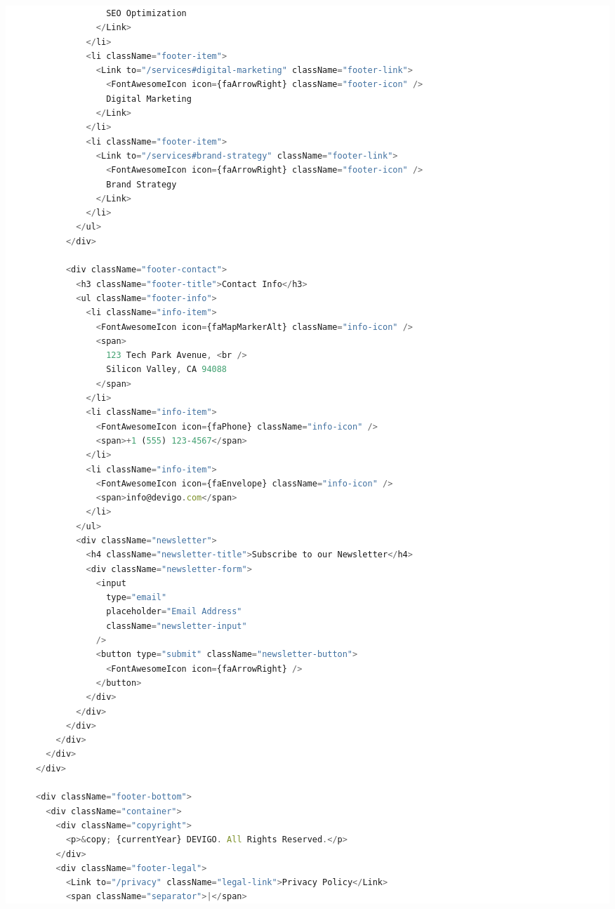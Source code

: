 ```javascript:frontend/src/components/Footer/Footer.js
                    SEO Optimization
                  </Link>
                </li>
                <li className="footer-item">
                  <Link to="/services#digital-marketing" className="footer-link">
                    <FontAwesomeIcon icon={faArrowRight} className="footer-icon" />
                    Digital Marketing
                  </Link>
                </li>
                <li className="footer-item">
                  <Link to="/services#brand-strategy" className="footer-link">
                    <FontAwesomeIcon icon={faArrowRight} className="footer-icon" />
                    Brand Strategy
                  </Link>
                </li>
              </ul>
            </div>
            
            <div className="footer-contact">
              <h3 className="footer-title">Contact Info</h3>
              <ul className="footer-info">
                <li className="info-item">
                  <FontAwesomeIcon icon={faMapMarkerAlt} className="info-icon" />
                  <span>
                    123 Tech Park Avenue, <br />
                    Silicon Valley, CA 94088
                  </span>
                </li>
                <li className="info-item">
                  <FontAwesomeIcon icon={faPhone} className="info-icon" />
                  <span>+1 (555) 123-4567</span>
                </li>
                <li className="info-item">
                  <FontAwesomeIcon icon={faEnvelope} className="info-icon" />
                  <span>info@devigo.com</span>
                </li>
              </ul>
              <div className="newsletter">
                <h4 className="newsletter-title">Subscribe to our Newsletter</h4>
                <div className="newsletter-form">
                  <input 
                    type="email" 
                    placeholder="Email Address" 
                    className="newsletter-input" 
                  />
                  <button type="submit" className="newsletter-button">
                    <FontAwesomeIcon icon={faArrowRight} />
                  </button>
                </div>
              </div>
            </div>
          </div>
        </div>
      </div>
      
      <div className="footer-bottom">
        <div className="container">
          <div className="copyright">
            <p>&copy; {currentYear} DEVIGO. All Rights Reserved.</p>
          </div>
          <div className="footer-legal">
            <Link to="/privacy" className="legal-link">Privacy Policy</Link>
            <span className="separator">|</span>
```